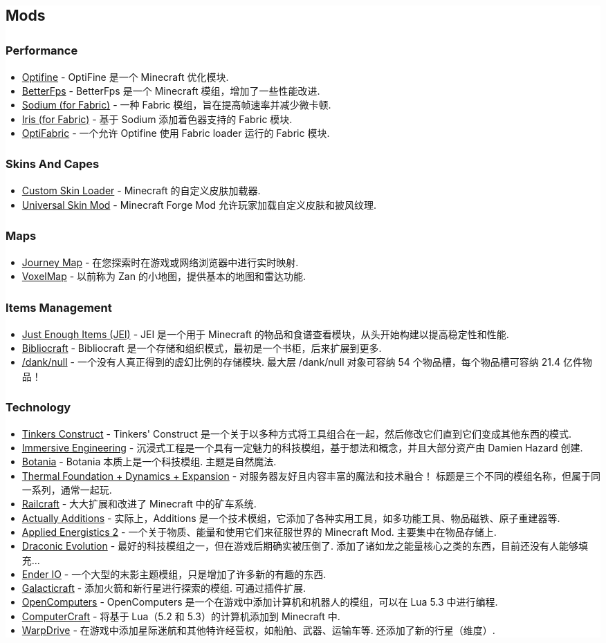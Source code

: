 ## Mods

### Performance

- [Optifine](https://www.optifine.net/home) - OptiFine 是一个 Minecraft 优化模块.
- [BetterFps](https://www.curseforge.com/minecraft/mc-mods/betterfps) - BetterFps 是一个 Minecraft 模组，增加了一些性能改进.
- [Sodium (for Fabric)](https://github.com/CaffeineMC/sodium-fabric) - 一种 Fabric 模组，旨在提高帧速率并减少微卡顿.
- [Iris (for Fabric)](https://irisshaders.net/) - 基于 Sodium 添加着色器支持的 Fabric 模块.
- [OptiFabric](https://www.curseforge.com/minecraft/mc-mods/optifabric) - 一个允许 Optifine 使用 Fabric loader 运行的 Fabric 模块.

### Skins And Capes

- [Custom Skin Loader](https://github.com/xfl03/MCCustomSkinLoader) - Minecraft 的自定义皮肤加载器.
- [Universal Skin Mod](https://github.com/RecursiveG/UniSkinMod) - Minecraft Forge Mod 允许玩家加载自定义皮肤和披风纹理.

### Maps

- [Journey Map](https://minecraft.curseforge.com/projects/journeymap) - 在您探索时在游戏或网络浏览器中进行实时映射.
- [VoxelMap](https://www.curseforge.com/minecraft/mc-mods/voxelmap) - 以前称为 Zan 的小地图，提供基本的地图和雷达功能.

### Items Management

- [Just Enough Items (JEI)](https://minecraft.curseforge.com/projects/jei) - JEI 是一个用于 Minecraft 的物品和食谱查看模块，从头开始构建以提高稳定性和性能.
- [Bibliocraft](https://www.curseforge.com/minecraft/mc-mods/bibliocraft) - Bibliocraft 是一个存储和组织模式，最初是一个书柜，后来扩展到更多.
- [/dank/null](https://www.curseforge.com/minecraft/mc-mods/dank-null)  - 一个没有人真正得到的虚幻比例的存储模块. 最大层 /dank/null 对象可容纳 54 个物品槽，每个物品槽可容纳 21.4 亿件物品！

### Technology

- [Tinkers Construct](https://minecraft.curseforge.com/projects/tinkers-construct) - Tinkers&#39; Construct 是一个关于以多种方式将工具组合在一起，然后修改它们直到它们变成其他东西的模式.
- [Immersive Engineering](https://minecraft.curseforge.com/projects/immersive-engineering) - 沉浸式工程是一个具有一定魅力的科技模组，基于想法和概念，并且大部分资产由 Damien Hazard 创建.
- [Botania](https://github.com/Vazkii/Botania)  - Botania 本质上是一个科技模组. 主题是自然魔法.
- [Thermal Foundation + Dynamics + Expansion](https://minecraft.curseforge.com/projects/thermalexpansion)  - 对服务器友好且内容丰富的魔法和技术融合！ 标题是三个不同的模组名称，但属于同一系列，通常一起玩.
- [Railcraft](https://github.com/Railcraft/Railcraft) - 大大扩展和改进了 Minecraft 中的矿车系统.
- [Actually Additions](https://www.curseforge.com/minecraft/mc-mods/actually-additions) - 实际上，Additions 是一个技术模组，它添加了各种实用工具，如多功能工具、物品磁铁、原子重建器等.
- [Applied Energistics 2](https://github.com/AppliedEnergistics/Applied-Energistics-2)  - 一个关于物质、能量和使用它们来征服世界的 Minecraft Mod. 主要集中在物品存储上.
- [Draconic Evolution](https://www.curseforge.com/minecraft/mc-mods/draconic-evolution)  - 最好的科技模组之一，但在游戏后期确实被压倒了. 添加了诸如龙之能量核心之类的东西，目前还没有人能够填充...
- [Ender IO](https://www.curseforge.com/minecraft/mc-mods/ender-io) - 一个大型的末影主题模组，只是增加了许多新的有趣的东西.
- [Galacticraft](https://micdoodle8.com/mods/galacticraft)  - 添加火箭和新行星进行探索的模组. 可通过插件扩展.
- [OpenComputers](https://ocdoc.cil.li) - OpenComputers 是一个在游戏中添加计算机和机器人的模组，可以在 Lua 5.3 中进行编程.
- [ComputerCraft](https://computercraft.cc) - 将基于 Lua（5.2 和 5.3）的计算机添加到 Minecraft 中.
- [WarpDrive](https://www.curseforge.com/minecraft/mc-mods/warpdrive)  - 在游戏中添加星际迷航和其他特许经营权，如船舶、武器、运输车等. 还添加了新的行星（维度）.
